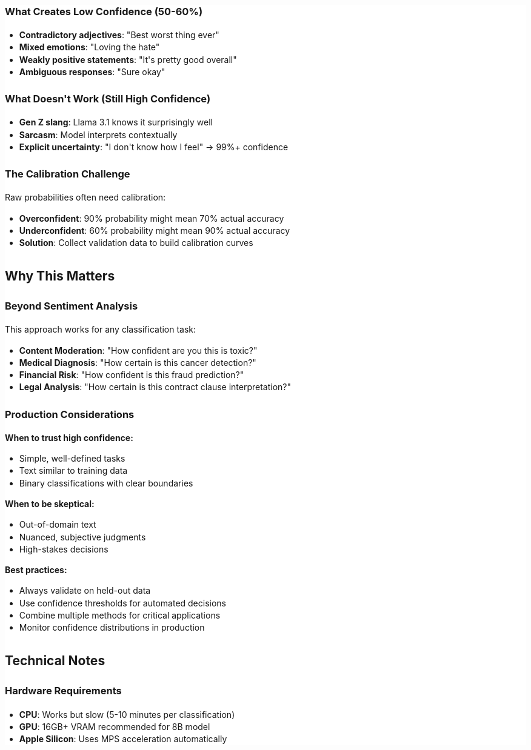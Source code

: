 ### What Creates Low Confidence (50-60%)
- **Contradictory adjectives**: "Best worst thing ever"
- **Mixed emotions**: "Loving the hate"
- **Weakly positive statements**: "It's pretty good overall"
- **Ambiguous responses**: "Sure okay"

### What Doesn't Work (Still High Confidence)
- **Gen Z slang**: Llama 3.1 knows it surprisingly well
- **Sarcasm**: Model interprets contextually
- **Explicit uncertainty**: "I don't know how I feel" → 99%+ confidence

### The Calibration Challenge

Raw probabilities often need calibration:
- **Overconfident**: 90% probability might mean 70% actual accuracy
- **Underconfident**: 60% probability might mean 90% actual accuracy
- **Solution**: Collect validation data to build calibration curves



## Why This Matters

### Beyond Sentiment Analysis

This approach works for any classification task:
- **Content Moderation**: "How confident are you this is toxic?"
- **Medical Diagnosis**: "How certain is this cancer detection?"
- **Financial Risk**: "How confident is this fraud prediction?"
- **Legal Analysis**: "How certain is this contract clause interpretation?"

### Production Considerations

**When to trust high confidence:**
- Simple, well-defined tasks
- Text similar to training data
- Binary classifications with clear boundaries

**When to be skeptical:**
- Out-of-domain text
- Nuanced, subjective judgments
- High-stakes decisions

**Best practices:**
- Always validate on held-out data
- Use confidence thresholds for automated decisions
- Combine multiple methods for critical applications
- Monitor confidence distributions in production



## Technical Notes

### Hardware Requirements
- **CPU**: Works but slow (5-10 minutes per classification)
- **GPU**: 16GB+ VRAM recommended for 8B model
- **Apple Silicon**: Uses MPS acceleration automatically
